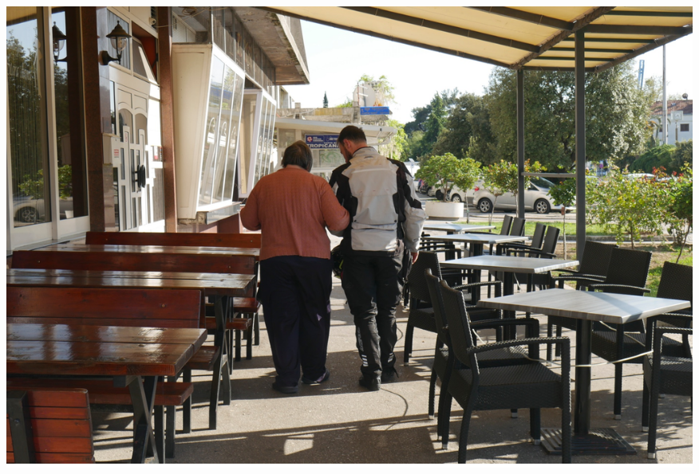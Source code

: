![MotoViaggiatori per il sociale](./galleries/3/P1140031.jpeg "MotoViaggiatori per il sociale: bastoni della vecchiaia")